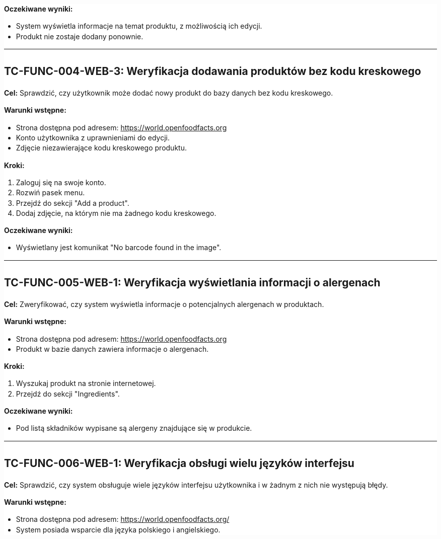 **Oczekiwane wyniki:**
- System wyświetla informacje na temat produktu, z możliwością ich edycji.
- Produkt nie zostaje dodany ponownie.

---

## TC-FUNC-004-WEB-3: Weryfikacja dodawania produktów bez kodu kreskowego

**Cel:** Sprawdzić, czy użytkownik może dodać nowy produkt do bazy danych bez kodu kreskowego.

**Warunki wstępne:**
- Strona dostępna pod adresem: https://world.openfoodfacts.org 
- Konto użytkownika z uprawnieniami do edycji.
- Zdjęcie niezawierające kodu kreskowego produktu.

**Kroki:**
1. Zaloguj się na swoje konto.
2. Rozwiń pasek menu.
3. Przejdź do sekcji "Add a product".
4. Dodaj zdjęcie, na którym nie ma żadnego kodu kreskowego.

**Oczekiwane wyniki:**
- Wyświetlany jest komunikat "No barcode found in the image".

---

## TC-FUNC-005-WEB-1: Weryfikacja wyświetlania informacji o alergenach

**Cel:** Zweryfikować, czy system wyświetla informacje o potencjalnych alergenach w produktach.  

**Warunki wstępne:**
- Strona dostępna pod adresem: https://world.openfoodfacts.org 
- Produkt w bazie danych zawiera informacje o alergenach.

**Kroki:**
1. Wyszukaj produkt na stronie internetowej.
2. Przejdź do sekcji "Ingredients".

**Oczekiwane wyniki:**
- Pod listą składników wypisane są alergeny znajdujące się w produkcie.

---

## TC-FUNC-006-WEB-1: Weryfikacja obsługi wielu języków interfejsu

**Cel:** Sprawdzić, czy system obsługuje wiele języków interfejsu użytkownika i w żadnym z nich nie występują błędy.  

**Warunki wstępne:**
- Strona dostępna pod adresem: https://world.openfoodfacts.org/
- System posiada wsparcie dla języka polskiego i angielskiego.
